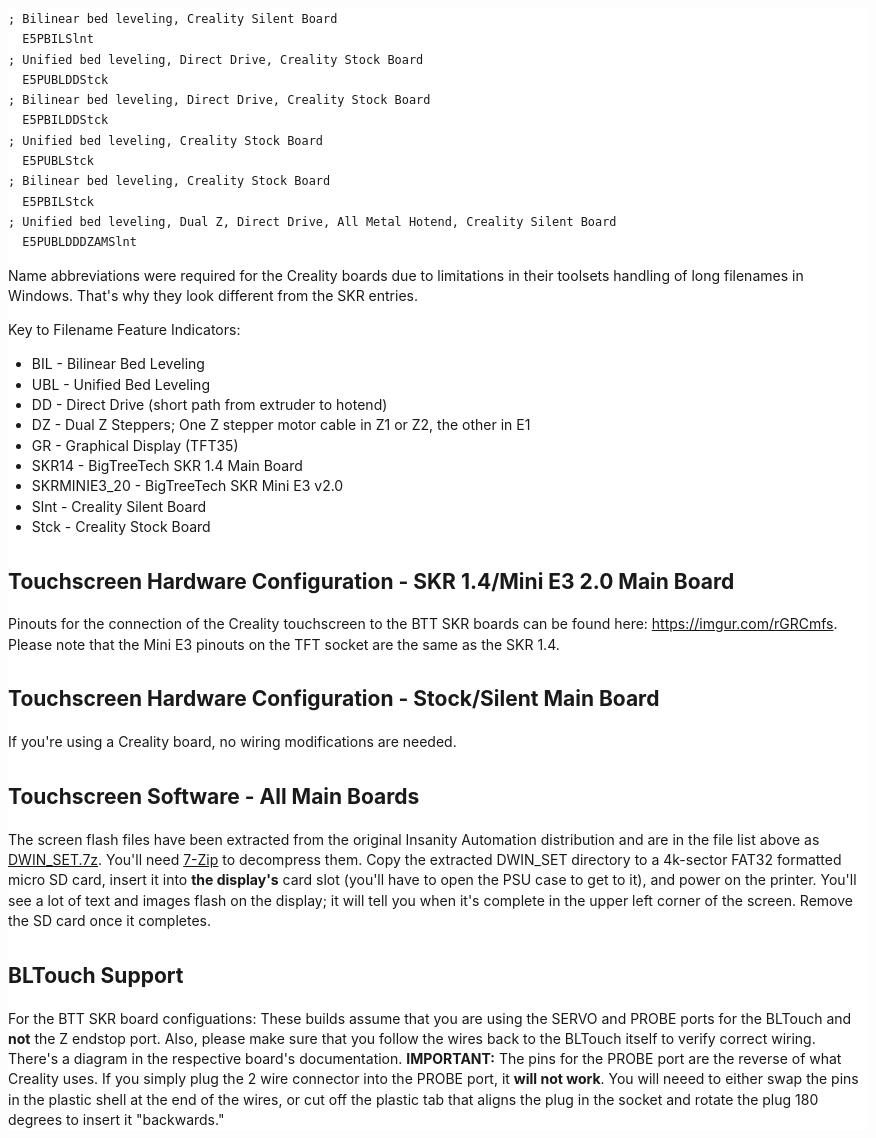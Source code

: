 ```
; Bilinear bed leveling, Creality Silent Board
  E5PBILSlnt
; Unified bed leveling, Direct Drive, Creality Stock Board
  E5PUBLDDStck
; Bilinear bed leveling, Direct Drive, Creality Stock Board
  E5PBILDDStck
; Unified bed leveling, Creality Stock Board
  E5PUBLStck
; Bilinear bed leveling, Creality Stock Board
  E5PBILStck
; Unified bed leveling, Dual Z, Direct Drive, All Metal Hotend, Creality Silent Board
  E5PUBLDDDZAMSlnt
```
Name abbreviations were required for the Creality boards due to limitations in their toolsets handling of long filenames in Windows. That's why they look different from the SKR entries.

Key to Filename Feature Indicators:

* BIL - Bilinear Bed Leveling
* UBL - Unified Bed Leveling
* DD  - Direct Drive (short path from extruder to hotend)
* DZ  - Dual Z Steppers; One Z stepper motor cable in Z1 or Z2, the other in E1
* GR  - Graphical Display (TFT35)
* SKR14 - BigTreeTech SKR 1.4 Main Board
* SKRMINIE3_20 - BigTreeTech SKR Mini E3  v2.0
* Slnt - Creality Silent Board
* Stck - Creality Stock Board

## Touchscreen Hardware Configuration - SKR 1.4/Mini E3 2.0 Main Board
Pinouts for the connection of the Creality touchscreen to the BTT SKR boards can be found here: https://imgur.com/rGRCmfs. Please note that the Mini E3 pinouts on the TFT socket are the same as the SKR 1.4.

## Touchscreen Hardware Configuration - Stock/Silent Main Board
If you're using a Creality board, no wiring modifications are needed.

## Touchscreen Software - All Main Boards
The screen flash files have been extracted from the original Insanity Automation distribution and are in the file list above as [DWIN_SET.7z](https://github.com/DodgeDeBoulet/Marlin/raw/E5Plus2.0.7.2/DWIN_SET.7z). You'll need [7-Zip](https://www.7-zip.org/download.html) to decompress them. Copy the extracted DWIN_SET directory to a 4k-sector FAT32 formatted micro SD card, insert it into **the display's** card slot (you'll have to open the PSU case to get to it), and power on the printer. You'll see a lot of text and images flash on the display; it will tell you when it's complete in the upper left corner of the screen. Remove the SD card once it completes.

## BLTouch Support
For the BTT SKR board configuations: These builds assume that you are using the SERVO and PROBE ports for the BLTouch and **not** the Z endstop port. Also, please make sure that you follow the wires back to the BLTouch itself to verify correct wiring. There's a diagram in the respective board's documentation. **IMPORTANT:** The pins for the PROBE port are the reverse of what Creality uses. If you simply plug the 2 wire connector into the PROBE port, it **will not work**. You will neeed to either swap the pins in the plastic shell at the end of the wires, or cut off the plastic tab that aligns the plug in the socket and rotate the plug 180 degrees to insert it "backwards."
